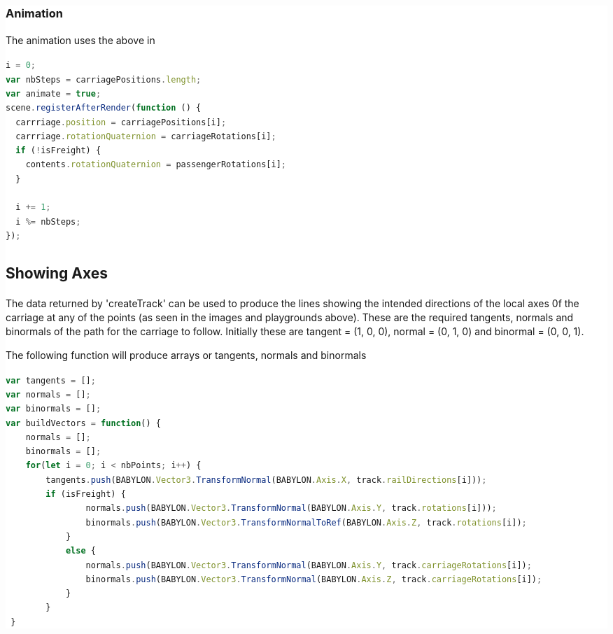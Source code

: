 ### Animation

The animation uses the above in

```javascript
i = 0;
var nbSteps = carriagePositions.length;
var animate = true;
scene.registerAfterRender(function () {
  carrriage.position = carriagePositions[i];
  carrriage.rotationQuaternion = carriageRotations[i];
  if (!isFreight) {
    contents.rotationQuaternion = passengerRotations[i];
  }

  i += 1;
  i %= nbSteps;
});
```

## Showing Axes

The data returned by 'createTrack' can be used to produce the lines showing the intended directions of the local axes 0f the carriage at any of the points (as seen in the images and playgrounds above). These are the required tangents, normals and binormals of the path for the carriage to follow. Initially these are tangent = (1, 0, 0), normal = (0, 1, 0) and binormal = (0, 0, 1).

The following function will produce arrays or tangents, normals and binormals

```javascript
var tangents = [];
var normals = [];
var binormals = [];
var buildVectors = function() {
    normals = [];
    binormals = [];
    for(let i = 0; i < nbPoints; i++) {
        tangents.push(BABYLON.Vector3.TransformNormal(BABYLON.Axis.X, track.railDirections[i]));
        if (isFreight) {
                normals.push(BABYLON.Vector3.TransformNormal(BABYLON.Axis.Y, track.rotations[i]));
                binormals.push(BABYLON.Vector3.TransformNormalToRef(BABYLON.Axis.Z, track.rotations[i]);
            }
            else {
                normals.push(BABYLON.Vector3.TransformNormal(BABYLON.Axis.Y, track.carriageRotations[i]);
                binormals.push(BABYLON.Vector3.TransformNormal(BABYLON.Axis.Z, track.carriageRotations[i]);
            }
        }
 }
```
